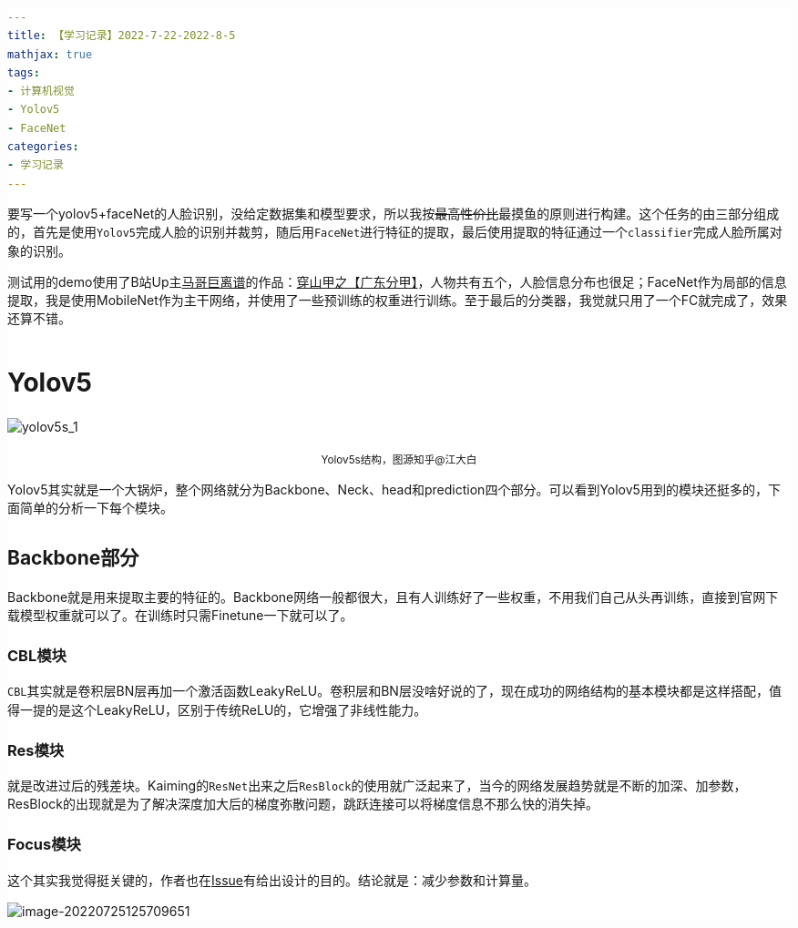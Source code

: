 ```yaml
---
title: 【学习记录】2022-7-22-2022-8-5
mathjax: true
tags:
- 计算机视觉
- Yolov5
- FaceNet
categories:
- 学习记录
---
```




要写一个yolov5+faceNet的人脸识别，没给定数据集和模型要求，所以我按~~最高性价比~~最摸鱼的原则进行构建。这个任务的由三部分组成的，首先是使用`Yolov5`完成人脸的识别并裁剪，随后用`FaceNet`进行特征的提取，最后使用提取的特征通过一个`classifier`完成人脸所属对象的识别。



测试用的demo使用了B站Up主[马哥巨离谱](https://space.bilibili.com/298054634)的作品：[穿山甲之【广东分甲】](https://www.bilibili.com/video/BV1z34y167KD?spm_id_from=333.999.0.0&vd_source=ab34db443b112b108b42c31ac575fd1f)，人物共有五个，人脸信息分布也很足；FaceNet作为局部的信息提取，我是使用MobileNet作为主干网络，并使用了一些预训练的权重进行训练。至于最后的分类器，我觉就只用了一个FC就完成了，效果还算不错。



# Yolov5

![yolov5s_1](https://s2.loli.net/2022/07/25/AtufwTK238Z1sPR.png)



<center><small>Yolov5s结构，图源知乎@江大白</small></center>

Yolov5其实就是一个大锅炉，整个网络就分为Backbone、Neck、head和prediction四个部分。可以看到Yolov5用到的模块还挺多的，下面简单的分析一下每个模块。

## Backbone部分

Backbone就是用来提取主要的特征的。Backbone网络一般都很大，且有人训练好了一些权重，不用我们自己从头再训练，直接到官网下载模型权重就可以了。在训练时只需Finetune一下就可以了。

### CBL模块

`CBL`其实就是卷积层BN层再加一个激活函数LeakyReLU。卷积层和BN层没啥好说的了，现在成功的网络结构的基本模块都是这样搭配，值得一提的是这个LeakyReLU，区别于传统ReLU的，它增强了非线性能力。

### Res模块

就是改进过后的残差块。Kaiming的`ResNet`出来之后`ResBlock`的使用就广泛起来了，当今的网络发展趋势就是不断的加深、加参数，ResBlock的出现就是为了解决深度加大后的梯度弥散问题，跳跃连接可以将梯度信息不那么快的消失掉。

### Focus模块

这个其实我觉得挺关键的，作者也在[Issue](https://github.com/ultralytics/yolov5/discussions/3181)有给出设计的目的。结论就是：减少参数和计算量。

![image-20220725125709651](https://s2.loli.net/2022/07/25/kBKaHcQCPdO3RmV.png)
